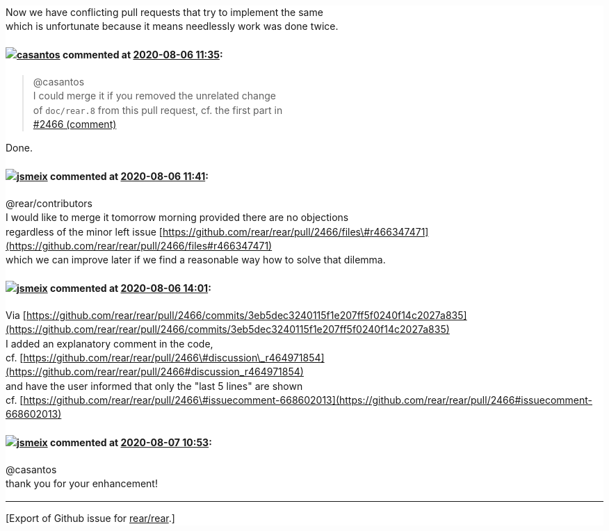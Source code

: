 Now we have conflicting pull requests that try to implement the same  
which is unfortunate because it means needlessly work was done twice.

#### <img src="https://avatars.githubusercontent.com/u/1591398?u=ec6f9b129fc68c2f63b6bdeac9faeab8f2e4f0df&v=4" width="50">[casantos](https://github.com/casantos) commented at [2020-08-06 11:35](https://github.com/rear/rear/pull/2466#issuecomment-669874579):

> @casantos  
> I could merge it if you removed the unrelated change  
> of `doc/rear.8` from this pull request, cf. the first part in  
> [\#2466
> (comment)](https://github.com/rear/rear/pull/2466#issuecomment-669168386)

Done.

#### <img src="https://avatars.githubusercontent.com/u/1788608?u=925fc54e2ce01551392622446ece427f51e2f0ce&v=4" width="50">[jsmeix](https://github.com/jsmeix) commented at [2020-08-06 11:41](https://github.com/rear/rear/pull/2466#issuecomment-669877147):

@rear/contributors  
I would like to merge it tomorrow morning provided there are no
objections  
regardless of the minor left issue
[https://github.com/rear/rear/pull/2466/files\#r466347471](https://github.com/rear/rear/pull/2466/files#r466347471)  
which we can improve later if we find a reasonable way how to solve that
dilemma.

#### <img src="https://avatars.githubusercontent.com/u/1788608?u=925fc54e2ce01551392622446ece427f51e2f0ce&v=4" width="50">[jsmeix](https://github.com/jsmeix) commented at [2020-08-06 14:01](https://github.com/rear/rear/pull/2466#issuecomment-669945737):

Via
[https://github.com/rear/rear/pull/2466/commits/3eb5dec3240115f1e207ff5f0240f14c2027a835](https://github.com/rear/rear/pull/2466/commits/3eb5dec3240115f1e207ff5f0240f14c2027a835)  
I added an explanatory comment in the code,  
cf.
[https://github.com/rear/rear/pull/2466\#discussion\_r464971854](https://github.com/rear/rear/pull/2466#discussion_r464971854)  
and have the user informed that only the "last 5 lines" are shown  
cf.
[https://github.com/rear/rear/pull/2466\#issuecomment-668602013](https://github.com/rear/rear/pull/2466#issuecomment-668602013)

#### <img src="https://avatars.githubusercontent.com/u/1788608?u=925fc54e2ce01551392622446ece427f51e2f0ce&v=4" width="50">[jsmeix](https://github.com/jsmeix) commented at [2020-08-07 10:53](https://github.com/rear/rear/pull/2466#issuecomment-670458426):

@casantos  
thank you for your enhancement!

------------------------------------------------------------------------

\[Export of Github issue for
[rear/rear](https://github.com/rear/rear).\]
